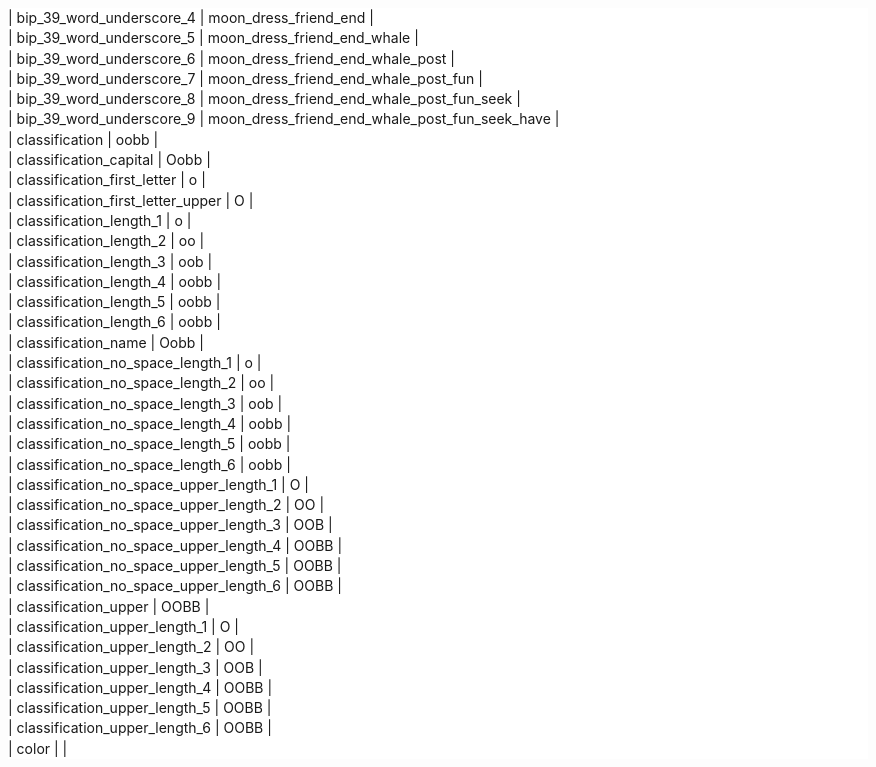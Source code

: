 | bip_39_word_underscore_4 | moon_dress_friend_end |  
| bip_39_word_underscore_5 | moon_dress_friend_end_whale |  
| bip_39_word_underscore_6 | moon_dress_friend_end_whale_post |  
| bip_39_word_underscore_7 | moon_dress_friend_end_whale_post_fun |  
| bip_39_word_underscore_8 | moon_dress_friend_end_whale_post_fun_seek |  
| bip_39_word_underscore_9 | moon_dress_friend_end_whale_post_fun_seek_have |  
| classification | oobb |  
| classification_capital | Oobb |  
| classification_first_letter | o |  
| classification_first_letter_upper | O |  
| classification_length_1 | o |  
| classification_length_2 | oo |  
| classification_length_3 | oob |  
| classification_length_4 | oobb |  
| classification_length_5 | oobb |  
| classification_length_6 | oobb |  
| classification_name | Oobb |  
| classification_no_space_length_1 | o |  
| classification_no_space_length_2 | oo |  
| classification_no_space_length_3 | oob |  
| classification_no_space_length_4 | oobb |  
| classification_no_space_length_5 | oobb |  
| classification_no_space_length_6 | oobb |  
| classification_no_space_upper_length_1 | O |  
| classification_no_space_upper_length_2 | OO |  
| classification_no_space_upper_length_3 | OOB |  
| classification_no_space_upper_length_4 | OOBB |  
| classification_no_space_upper_length_5 | OOBB |  
| classification_no_space_upper_length_6 | OOBB |  
| classification_upper | OOBB |  
| classification_upper_length_1 | O |  
| classification_upper_length_2 | OO |  
| classification_upper_length_3 | OOB |  
| classification_upper_length_4 | OOBB |  
| classification_upper_length_5 | OOBB |  
| classification_upper_length_6 | OOBB |  
| color |  |  